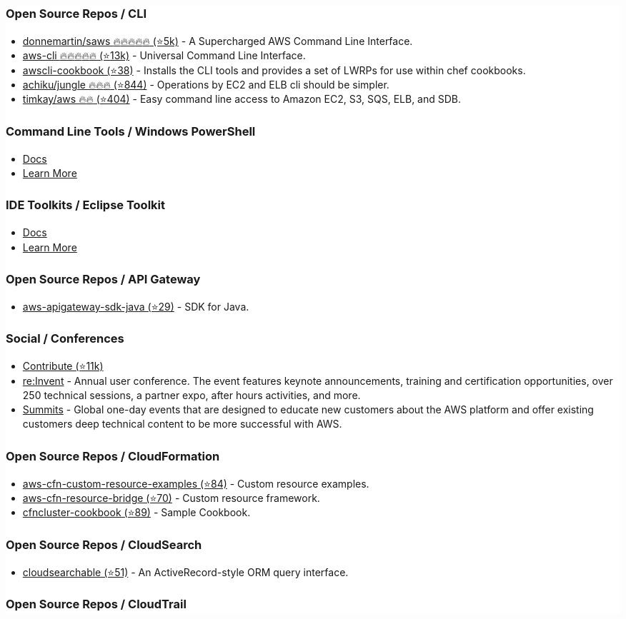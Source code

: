### Open Source Repos / CLI

*   [donnemartin/saws :fire::fire::fire::fire::fire: (⭐5k)](https://github.com/donnemartin/saws) - A Supercharged AWS Command Line Interface.
*   [aws-cli :fire::fire::fire::fire::fire: (⭐13k)](https://github.com/aws/aws-cli) - Universal Command Line Interface.
*   [awscli-cookbook (⭐38)](https://github.com/awslabs/awscli-cookbook) - Installs the CLI tools and provides a set of LWRPs for use within chef cookbooks.
*   [achiku/jungle :fire::fire::fire: (⭐844)](https://github.com/achiku/jungle) - Operations by EC2 and ELB cli should be simpler.
*   [timkay/aws :fire::fire: (⭐404)](https://github.com/timkay/aws) - Easy command line access to Amazon EC2, S3, SQS, ELB, and SDB.

### Command Line Tools / Windows PowerShell

*   [Docs](https://aws.amazon.com/documentation/powershell/)
*   [Learn More](https://aws.amazon.com/powershell/)

### IDE Toolkits / Eclipse Toolkit

*   [Docs](https://aws.amazon.com/documentation/awstoolkiteclipse/)
*   [Learn More](https://aws.amazon.com/eclipse/)

### Open Source Repos / API Gateway

*   [aws-apigateway-sdk-java (⭐29)](https://github.com/awslabs/aws-apigateway-sdk-java) - SDK for Java.

### Social / Conferences

*   [Contribute (⭐11k)](https://github.com/donnemartin/awesome-aws/blob/master/CONTRIBUTING.md)
*   [re:Invent](https://reinvent.awsevents.com/) - Annual user conference. The event features keynote announcements, training and certification opportunities, over 250 technical sessions, a partner expo, after hours activities, and more.
*   [Summits](https://aws.amazon.com/summits/) - Global one-day events that are designed to educate new customers about the AWS platform and offer existing customers deep technical content to be more successful with AWS.

### Open Source Repos / CloudFormation

*   [aws-cfn-custom-resource-examples (⭐84)](https://github.com/awslabs/aws-cfn-custom-resource-examples) - Custom resource examples.
*   [aws-cfn-resource-bridge (⭐70)](https://github.com/aws/aws-cfn-resource-bridge) - Custom resource framework.
*   [cfncluster-cookbook (⭐89)](https://github.com/awslabs/cfncluster-cookbook) - Sample Cookbook.

### Open Source Repos / CloudSearch

*   [cloudsearchable (⭐51)](https://github.com/awslabs/cloudsearchable) - An ActiveRecord-style ORM query interface.

### Open Source Repos / CloudTrail
